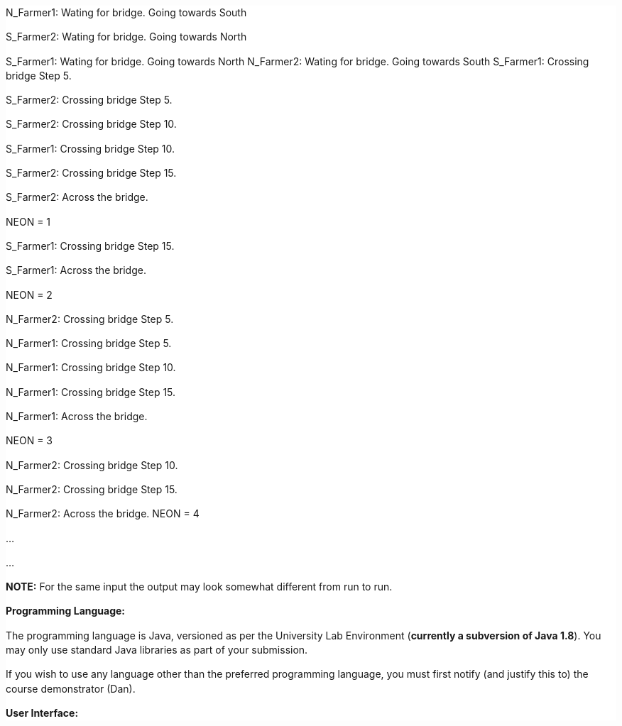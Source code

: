 N_Farmer1: Wating for bridge. Going towards South

S_Farmer2: Wating for bridge. Going towards North

S_Farmer1: Wating for bridge. Going towards North     N_Farmer2: Wating for bridge. Going towards South S_Farmer1: Crossing bridge Step 5.

S_Farmer2: Crossing bridge Step 5.

S_Farmer2: Crossing bridge Step 10.

S_Farmer1: Crossing bridge Step 10.

S_Farmer2: Crossing bridge Step 15.

S_Farmer2: Across the bridge.

NEON = 1

S_Farmer1: Crossing bridge Step 15.

S_Farmer1: Across the bridge.

NEON = 2

N_Farmer2: Crossing bridge Step 5.

N_Farmer1: Crossing bridge Step 5.

N_Farmer1: Crossing bridge Step 10.

N_Farmer1: Crossing bridge Step 15.

N_Farmer1: Across the bridge.

NEON = 3

N_Farmer2: Crossing bridge Step 10.

N_Farmer2: Crossing bridge Step 15.

N_Farmer2: Across the bridge. NEON = 4




…

…

<strong> </strong>

<strong>NOTE:</strong> For the same input the output may look somewhat different from run to run.

<strong>Programming Language: </strong>

The programming language is Java, versioned as per the University Lab Environment (<strong>currently a subversion of Java 1.8</strong>). You may only use standard Java libraries as part of your submission.

If you wish to use any language other than the preferred programming language, you must first notify (and justify this to) the course demonstrator (Dan).

<strong>User Interface: </strong>
